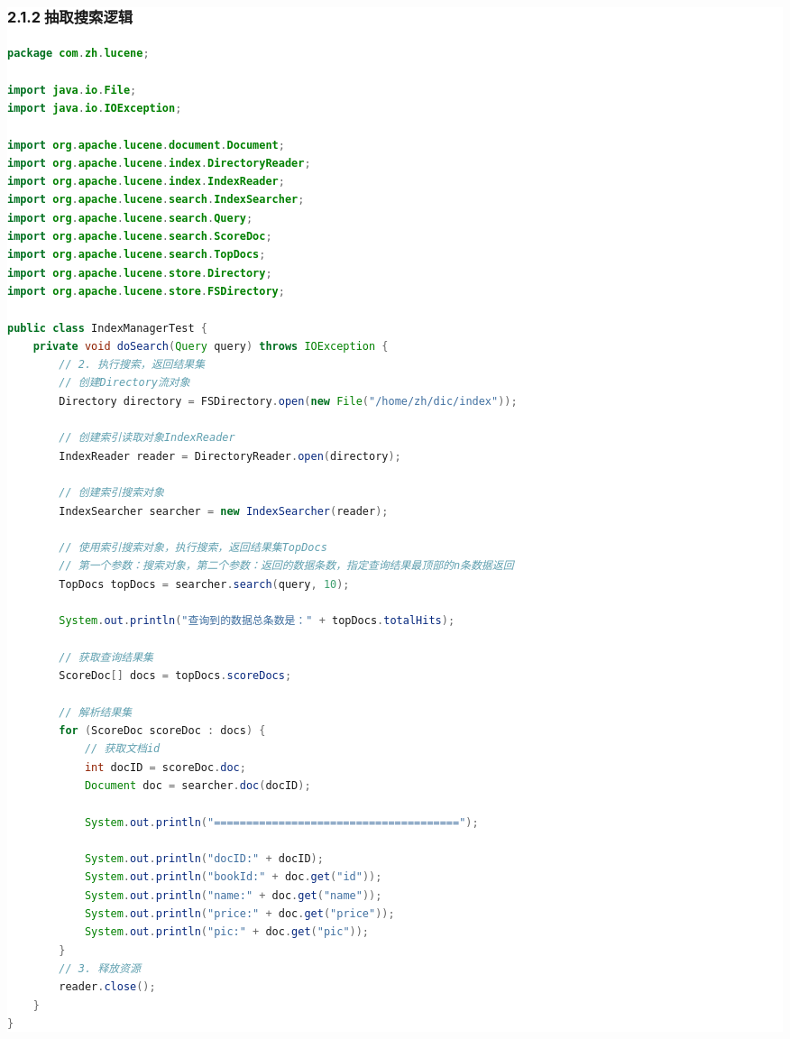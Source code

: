### 2.1.2 抽取搜索逻辑

```java
package com.zh.lucene;

import java.io.File;
import java.io.IOException;

import org.apache.lucene.document.Document;
import org.apache.lucene.index.DirectoryReader;
import org.apache.lucene.index.IndexReader;
import org.apache.lucene.search.IndexSearcher;
import org.apache.lucene.search.Query;
import org.apache.lucene.search.ScoreDoc;
import org.apache.lucene.search.TopDocs;
import org.apache.lucene.store.Directory;
import org.apache.lucene.store.FSDirectory;

public class IndexManagerTest {
	private void doSearch(Query query) throws IOException {
		// 2. 执行搜索，返回结果集
		// 创建Directory流对象
		Directory directory = FSDirectory.open(new File("/home/zh/dic/index"));

		// 创建索引读取对象IndexReader
		IndexReader reader = DirectoryReader.open(directory);

		// 创建索引搜索对象
		IndexSearcher searcher = new IndexSearcher(reader);

		// 使用索引搜索对象，执行搜索，返回结果集TopDocs
		// 第一个参数：搜索对象，第二个参数：返回的数据条数，指定查询结果最顶部的n条数据返回
		TopDocs topDocs = searcher.search(query, 10);

		System.out.println("查询到的数据总条数是：" + topDocs.totalHits);

		// 获取查询结果集
		ScoreDoc[] docs = topDocs.scoreDocs;

		// 解析结果集
		for (ScoreDoc scoreDoc : docs) {
			// 获取文档id
			int docID = scoreDoc.doc;
			Document doc = searcher.doc(docID);

			System.out.println("======================================");

			System.out.println("docID:" + docID);
			System.out.println("bookId:" + doc.get("id"));
			System.out.println("name:" + doc.get("name"));
			System.out.println("price:" + doc.get("price"));
			System.out.println("pic:" + doc.get("pic"));
		}
		// 3. 释放资源
		reader.close();
	}
}
```
